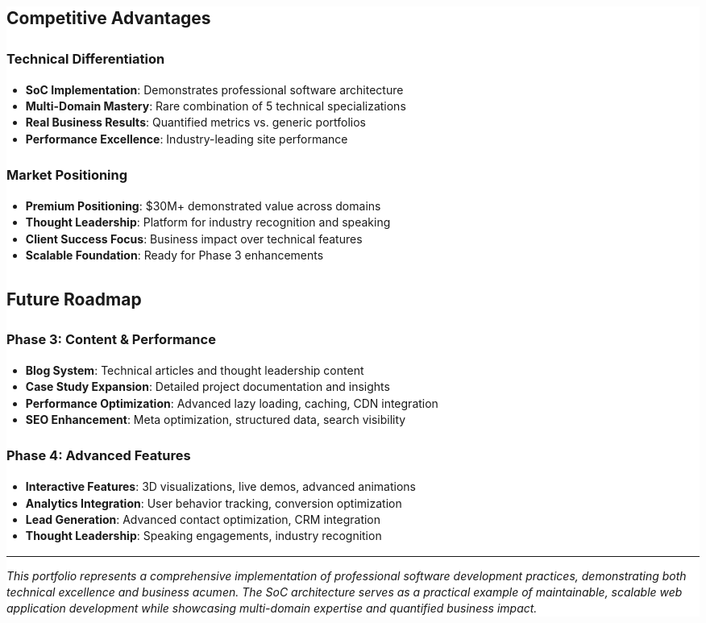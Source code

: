 ## Competitive Advantages

### Technical Differentiation
- **SoC Implementation**: Demonstrates professional software architecture
- **Multi-Domain Mastery**: Rare combination of 5 technical specializations
- **Real Business Results**: Quantified metrics vs. generic portfolios
- **Performance Excellence**: Industry-leading site performance

### Market Positioning
- **Premium Positioning**: $30M+ demonstrated value across domains
- **Thought Leadership**: Platform for industry recognition and speaking
- **Client Success Focus**: Business impact over technical features
- **Scalable Foundation**: Ready for Phase 3 enhancements

## Future Roadmap

### Phase 3: Content & Performance
- **Blog System**: Technical articles and thought leadership content
- **Case Study Expansion**: Detailed project documentation and insights
- **Performance Optimization**: Advanced lazy loading, caching, CDN integration
- **SEO Enhancement**: Meta optimization, structured data, search visibility

### Phase 4: Advanced Features
- **Interactive Features**: 3D visualizations, live demos, advanced animations
- **Analytics Integration**: User behavior tracking, conversion optimization
- **Lead Generation**: Advanced contact optimization, CRM integration
- **Thought Leadership**: Speaking engagements, industry recognition

---

*This portfolio represents a comprehensive implementation of professional software development practices, demonstrating both technical excellence and business acumen. The SoC architecture serves as a practical example of maintainable, scalable web application development while showcasing multi-domain expertise and quantified business impact.*